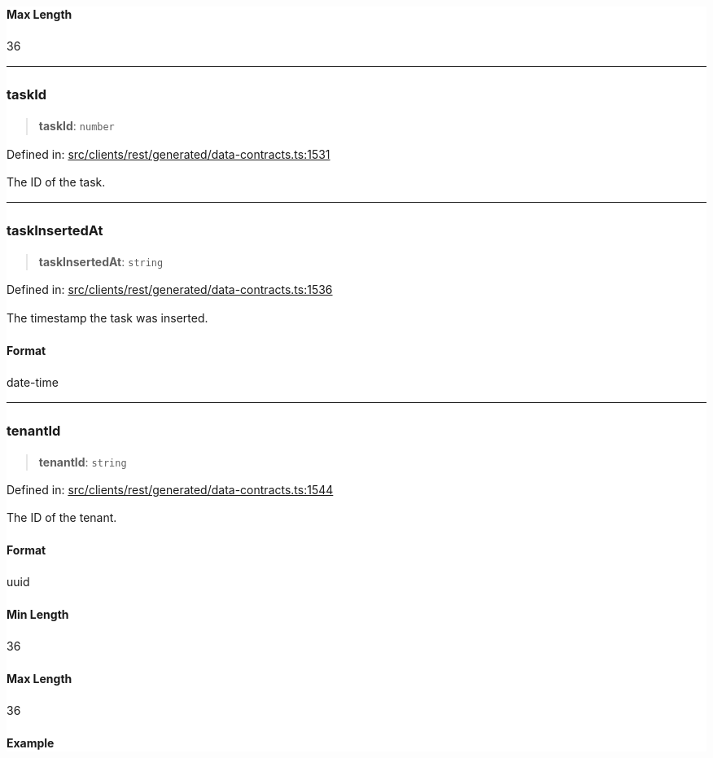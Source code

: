 #### Max Length

36

***

### taskId

> **taskId**: `number`

Defined in: [src/clients/rest/generated/data-contracts.ts:1531](https://github.com/hatchet-dev/hatchet/blob/0288a24f2e9f14787135b399bd47182f4d1260d9/sdks/typescript/src/clients/rest/generated/data-contracts.ts#L1531)

The ID of the task.

***

### taskInsertedAt

> **taskInsertedAt**: `string`

Defined in: [src/clients/rest/generated/data-contracts.ts:1536](https://github.com/hatchet-dev/hatchet/blob/0288a24f2e9f14787135b399bd47182f4d1260d9/sdks/typescript/src/clients/rest/generated/data-contracts.ts#L1536)

The timestamp the task was inserted.

#### Format

date-time

***

### tenantId

> **tenantId**: `string`

Defined in: [src/clients/rest/generated/data-contracts.ts:1544](https://github.com/hatchet-dev/hatchet/blob/0288a24f2e9f14787135b399bd47182f4d1260d9/sdks/typescript/src/clients/rest/generated/data-contracts.ts#L1544)

The ID of the tenant.

#### Format

uuid

#### Min Length

36

#### Max Length

36

#### Example
